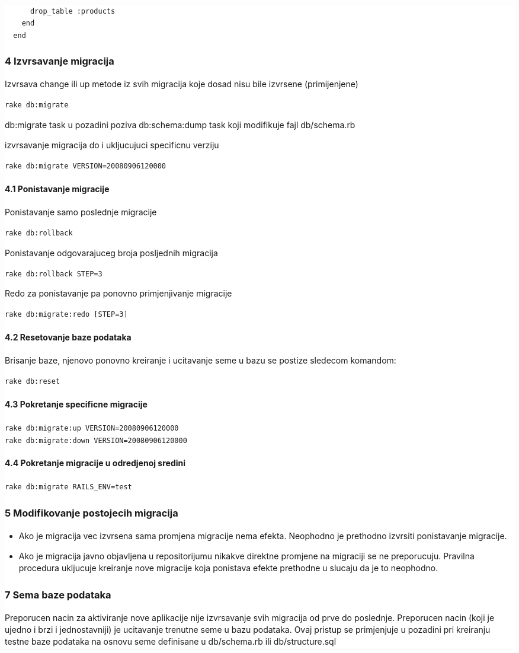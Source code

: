           drop_table :products
        end
      end

### 4 Izvrsavanje migracija

Izvrsava change ili up metode iz svih migracija koje dosad nisu bile izvrsene (primijenjene)

    rake db:migrate

db:migrate task u pozadini poziva db:schema:dump task koji modifikuje fajl db/schema.rb

izvrsavanje migracija do i ukljucujuci specificnu verziju

    rake db:migrate VERSION=20080906120000

#### 4.1 Ponistavanje migracije

Ponistavanje samo poslednje migracije

    rake db:rollback

Ponistavanje odgovarajuceg broja posljednih migracija

    rake db:rollback STEP=3

Redo za ponistavanje pa ponovno primjenjivanje migracije
  
    rake db:migrate:redo [STEP=3]

#### 4.2 Resetovanje baze podataka

Brisanje baze, njenovo ponovno kreiranje i ucitavanje seme u bazu se postize sledecom komandom:

    rake db:reset

#### 4.3 Pokretanje specificne migracije

    rake db:migrate:up VERSION=20080906120000
    rake db:migrate:down VERSION=20080906120000

#### 4.4 Pokretanje migracije u odredjenoj sredini

    rake db:migrate RAILS_ENV=test

### 5 Modifikovanje postojecih migracija

- Ako je migracija vec izvrsena sama promjena migracije nema efekta. Neophodno je prethodno izvrsiti ponistavanje migracije.

- Ako je migracija javno objavljena u repositorijumu nikakve direktne promjene na migraciji se ne preporucuju. Pravilna procedura ukljucuje kreiranje nove migracije koja ponistava efekte prethodne u slucaju da je to neophodno.


### 7 Sema baze podataka

Preporucen nacin za aktiviranje nove aplikacije nije izvrsavanje svih migracija od prve do poslednje. Preporucen nacin (koji je ujedno i brzi i jednostavniji) je ucitavanje trenutne seme u bazu podataka. Ovaj pristup se primjenjuje u pozadini pri kreiranju testne baze podataka na osnovu seme definisane u db/schema.rb ili db/structure.sql 

